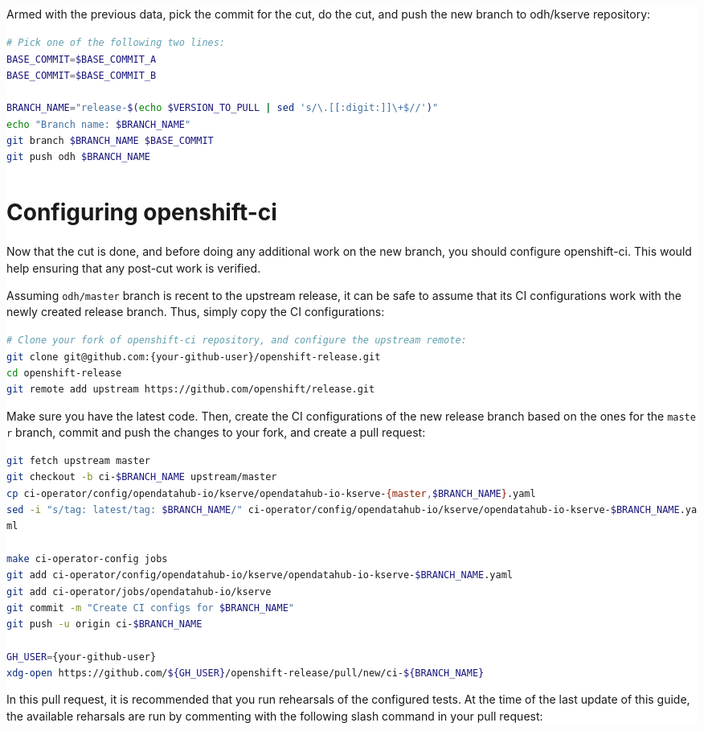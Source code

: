 Armed with the previous data, pick the commit for the cut, do the cut, and push
the new branch to odh/kserve repository:

```sh
# Pick one of the following two lines:
BASE_COMMIT=$BASE_COMMIT_A
BASE_COMMIT=$BASE_COMMIT_B

BRANCH_NAME="release-$(echo $VERSION_TO_PULL | sed 's/\.[[:digit:]]\+$//')"
echo "Branch name: $BRANCH_NAME"
git branch $BRANCH_NAME $BASE_COMMIT
git push odh $BRANCH_NAME
```

# Configuring openshift-ci

Now that the cut is done, and before doing any additional work on the new
branch, you should configure openshift-ci. This would help ensuring that any
post-cut work is verified.

Assuming `odh/master` branch is recent to the upstream release, it can be safe
to assume that its CI configurations work with the newly created release branch.
Thus, simply copy the CI configurations:

```sh
# Clone your fork of openshift-ci repository, and configure the upstream remote:
git clone git@github.com:{your-github-user}/openshift-release.git
cd openshift-release
git remote add upstream https://github.com/openshift/release.git
```

Make sure you have the latest code. Then, create the CI configurations of the
new release branch based on the ones for the `master` branch, commit and push
the changes to your fork, and create a pull request:

```sh
git fetch upstream master
git checkout -b ci-$BRANCH_NAME upstream/master
cp ci-operator/config/opendatahub-io/kserve/opendatahub-io-kserve-{master,$BRANCH_NAME}.yaml
sed -i "s/tag: latest/tag: $BRANCH_NAME/" ci-operator/config/opendatahub-io/kserve/opendatahub-io-kserve-$BRANCH_NAME.yaml

make ci-operator-config jobs
git add ci-operator/config/opendatahub-io/kserve/opendatahub-io-kserve-$BRANCH_NAME.yaml
git add ci-operator/jobs/opendatahub-io/kserve
git commit -m "Create CI configs for $BRANCH_NAME"
git push -u origin ci-$BRANCH_NAME

GH_USER={your-github-user}
xdg-open https://github.com/${GH_USER}/openshift-release/pull/new/ci-${BRANCH_NAME}
```

In this pull request, it is recommended that you run rehearsals of the
configured tests. At the time of the last update of this guide, the available
reharsals are run by commenting with the following slash command in your pull
request:
